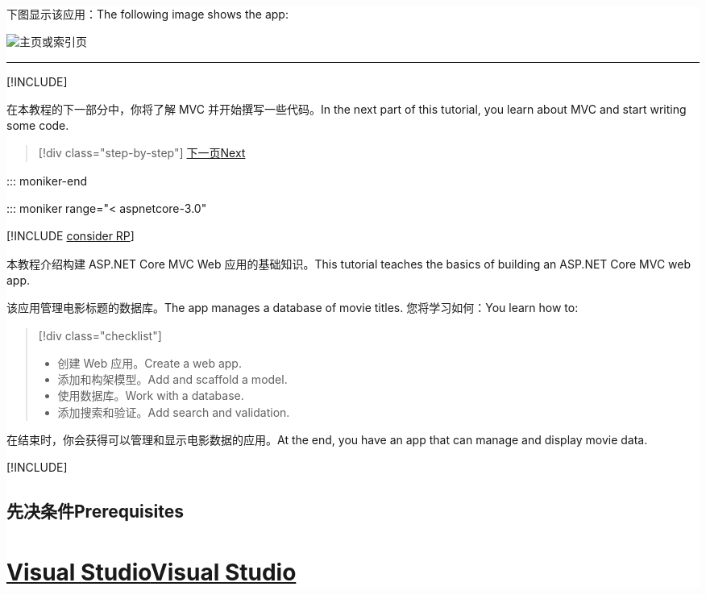   <span data-ttu-id="d42ab-271">下图显示该应用：</span><span class="sxs-lookup"><span data-stu-id="d42ab-271">The following image shows the app:</span></span>

  ![主页或索引页](./start-mvc/_static/output_macos.png)

---

[!INCLUDE[](~/includes/vs-vsc-vsmac-help.md)]

<span data-ttu-id="d42ab-273">在本教程的下一部分中，你将了解 MVC 并开始撰写一些代码。</span><span class="sxs-lookup"><span data-stu-id="d42ab-273">In the next part of this tutorial, you learn about MVC and start writing some code.</span></span>

> [!div class="step-by-step"]
> [<span data-ttu-id="d42ab-274">下一页</span><span class="sxs-lookup"><span data-stu-id="d42ab-274">Next</span></span>](adding-controller.md)

::: moniker-end

::: moniker range="< aspnetcore-3.0"

[!INCLUDE [consider RP](~/includes/razor.md)]

<span data-ttu-id="d42ab-275">本教程介绍构建 ASP.NET Core MVC Web 应用的基础知识。</span><span class="sxs-lookup"><span data-stu-id="d42ab-275">This tutorial teaches the basics of building an ASP.NET Core MVC web app.</span></span>

<span data-ttu-id="d42ab-276">该应用管理电影标题的数据库。</span><span class="sxs-lookup"><span data-stu-id="d42ab-276">The app manages a database of movie titles.</span></span> <span data-ttu-id="d42ab-277">您将学习如何：</span><span class="sxs-lookup"><span data-stu-id="d42ab-277">You learn how to:</span></span>

> [!div class="checklist"]
> * <span data-ttu-id="d42ab-278">创建 Web 应用。</span><span class="sxs-lookup"><span data-stu-id="d42ab-278">Create a web app.</span></span>
> * <span data-ttu-id="d42ab-279">添加和构架模型。</span><span class="sxs-lookup"><span data-stu-id="d42ab-279">Add and scaffold a model.</span></span>
> * <span data-ttu-id="d42ab-280">使用数据库。</span><span class="sxs-lookup"><span data-stu-id="d42ab-280">Work with a database.</span></span>
> * <span data-ttu-id="d42ab-281">添加搜索和验证。</span><span class="sxs-lookup"><span data-stu-id="d42ab-281">Add search and validation.</span></span>

<span data-ttu-id="d42ab-282">在结束时，你会获得可以管理和显示电影数据的应用。</span><span class="sxs-lookup"><span data-stu-id="d42ab-282">At the end, you have an app that can manage and display movie data.</span></span>

[!INCLUDE[](~/includes/mvc-intro/download.md)]

## <a name="prerequisites"></a><span data-ttu-id="d42ab-283">先决条件</span><span class="sxs-lookup"><span data-stu-id="d42ab-283">Prerequisites</span></span>

# <a name="visual-studio"></a>[<span data-ttu-id="d42ab-284">Visual Studio</span><span class="sxs-lookup"><span data-stu-id="d42ab-284">Visual Studio</span></span>](#tab/visual-studio)
